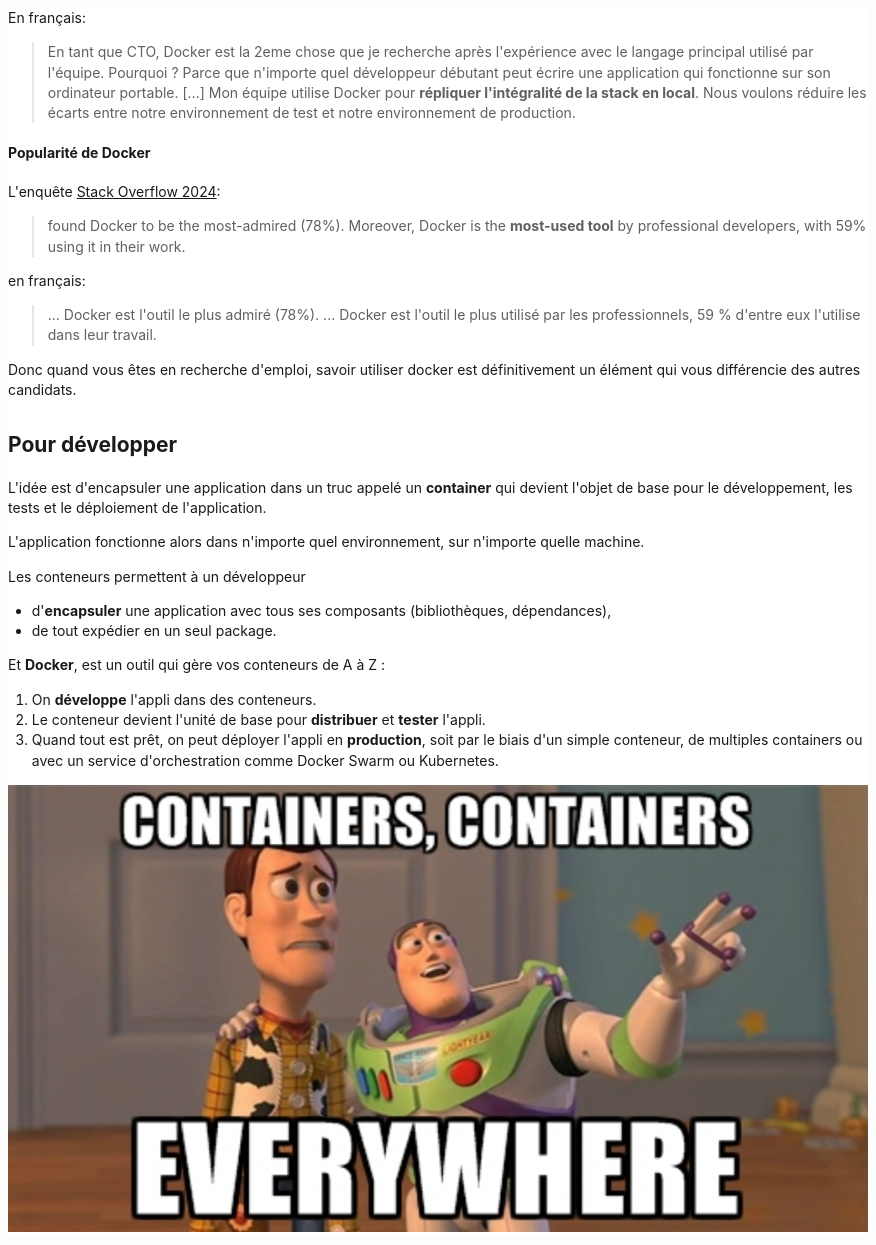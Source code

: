 En français:

> En tant que CTO, Docker est la 2eme chose que je recherche après l'expérience avec le langage principal utilisé par l'équipe. Pourquoi ? Parce que n'importe quel développeur débutant peut écrire une application qui fonctionne sur son ordinateur portable. [...] Mon équipe  utilise Docker pour **répliquer l'intégralité de la stack en local**. Nous voulons réduire les écarts entre notre environnement de test et notre environnement de production.

#### Popularité de Docker

L'enquête [Stack Overflow 2024](https://www.docker.com/blog/docker-stack-overflow-survey-thank-you-2024/):

> found Docker to be the most-admired (78%). Moreover, Docker is the **most-used tool**  by professional developers, with 59% using it in their work.

en français:

> ... Docker est l'outil le plus admiré (78%). ... Docker est l'outil le plus utilisé par les professionnels,  59 % d'entre eux l'utilise dans leur travail.

Donc quand vous êtes en recherche d'emploi, savoir utiliser docker est définitivement un élément qui vous différencie des autres candidats.

## Pour développer

L'idée est d'encapsuler une application dans un truc appelé un **container** qui devient l'objet de base pour le développement, les tests et le déploiement de l'application.

L'application fonctionne alors dans n'importe quel environnement, sur n'importe quelle machine.

Les conteneurs permettent à un développeur

- d'**encapsuler** une application avec tous ses composants (bibliothèques, dépendances),
- de tout expédier en un seul package.

Et **Docker**, est un outil qui gère vos conteneurs de A à Z :

1. On **développe** l'appli dans des conteneurs.
2. Le conteneur devient l'unité de base pour **distribuer** et **tester** l'appli.
3. Quand tout est prêt, on peut déployer l'appli en **production**, soit par le biais d'un simple conteneur, de multiples containers ou avec un service d'orchestration comme Docker Swarm ou Kubernetes.

![docker everywhere](./../../img/memes/containers-everywhere.png)
